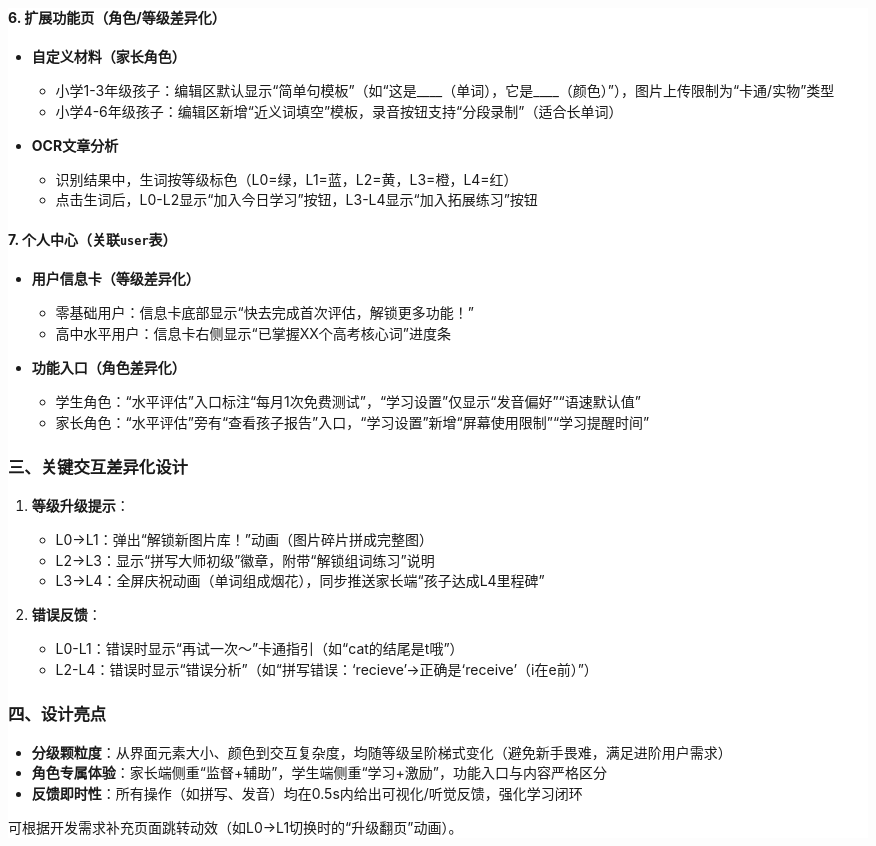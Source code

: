 
#### **6. 扩展功能页（角色/等级差异化）**  
- **自定义材料（家长角色）**  
  - 小学1-3年级孩子：编辑区默认显示“简单句模板”（如“这是____（单词），它是____（颜色）”），图片上传限制为“卡通/实物”类型  
  - 小学4-6年级孩子：编辑区新增“近义词填空”模板，录音按钮支持“分段录制”（适合长单词）  

- **OCR文章分析**  
  - 识别结果中，生词按等级标色（L0=绿，L1=蓝，L2=黄，L3=橙，L4=红）  
  - 点击生词后，L0-L2显示“加入今日学习”按钮，L3-L4显示“加入拓展练习”按钮  


#### **7. 个人中心（关联`user`表）**  
- **用户信息卡（等级差异化）**  
  - 零基础用户：信息卡底部显示“快去完成首次评估，解锁更多功能！”  
  - 高中水平用户：信息卡右侧显示“已掌握XX个高考核心词”进度条  

- **功能入口（角色差异化）**  
  - 学生角色：“水平评估”入口标注“每月1次免费测试”，“学习设置”仅显示“发音偏好”“语速默认值”  
  - 家长角色：“水平评估”旁有“查看孩子报告”入口，“学习设置”新增“屏幕使用限制”“学习提醒时间”  


### **三、关键交互差异化设计**  
1. **等级升级提示**：  
   - L0→L1：弹出“解锁新图片库！”动画（图片碎片拼成完整图）  
   - L2→L3：显示“拼写大师初级”徽章，附带“解锁组词练习”说明  
   - L3→L4：全屏庆祝动画（单词组成烟花），同步推送家长端“孩子达成L4里程碑”  

2. **错误反馈**：  
   - L0-L1：错误时显示“再试一次～”卡通指引（如“cat的结尾是t哦”）  
   - L2-L4：错误时显示“错误分析”（如“拼写错误：‘recieve’→正确是‘receive’（i在e前）”）  


### **四、设计亮点**  
- **分级颗粒度**：从界面元素大小、颜色到交互复杂度，均随等级呈阶梯式变化（避免新手畏难，满足进阶用户需求）  
- **角色专属体验**：家长端侧重“监督+辅助”，学生端侧重“学习+激励”，功能入口与内容严格区分  
- **反馈即时性**：所有操作（如拼写、发音）均在0.5s内给出可视化/听觉反馈，强化学习闭环  

可根据开发需求补充页面跳转动效（如L0→L1切换时的“升级翻页”动画）。